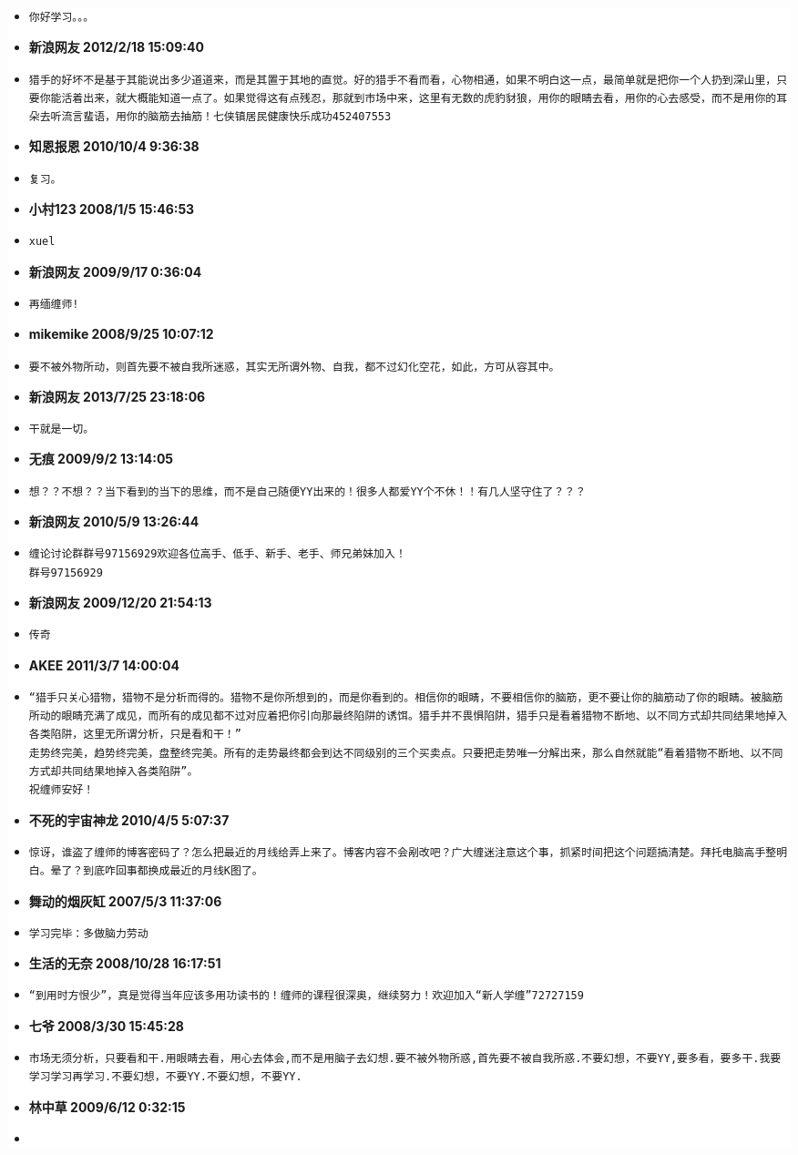 - ```
  你好学习。。。
  ```
- **新浪网友 2012/2/18 15:09:40**
- ```
  猎手的好坏不是基于其能说出多少道道来，而是其置于其地的直觉。好的猎手不看而看，心物相通，如果不明白这一点，最简单就是把你一个人扔到深山里，只要你能活着出来，就大概能知道一点了。如果觉得这有点残忍，那就到市场中来，这里有无数的虎豹豺狼，用你的眼睛去看，用你的心去感受，而不是用你的耳朵去听流言蜚语，用你的脑筋去抽筋！七侠镇居民健康快乐成功452407553
  ```
- **知恩报恩 2010/10/4 9:36:38**
- ```
  复习。
  ```
- **小村123 2008/1/5 15:46:53**
- ```
  xuel
  ```
- **新浪网友 2009/9/17 0:36:04**
- ```
  再缅缠师!
  ```
- **mikemike 2008/9/25 10:07:12**
- ```
  要不被外物所动，则首先要不被自我所迷惑，其实无所谓外物、自我，都不过幻化空花，如此，方可从容其中。
  ```
- **新浪网友 2013/7/25 23:18:06**
- ```
  干就是一切。
  ```
- **无痕 2009/9/2 13:14:05**
- ```
  想？？不想？？当下看到的当下的思维，而不是自己随便YY出来的！很多人都爱YY个不休！！有几人坚守住了？？？
  ```
- **新浪网友 2010/5/9 13:26:44**
- ```
  缠论讨论群群号97156929欢迎各位高手、低手、新手、老手、师兄弟妹加入！
  群号97156929
  ```
- **新浪网友 2009/12/20 21:54:13**
- ```
  传奇
  ```
- **AKEE 2011/3/7 14:00:04**
- ```
  “猎手只关心猎物，猎物不是分析而得的。猎物不是你所想到的，而是你看到的。相信你的眼睛，不要相信你的脑筋，更不要让你的脑筋动了你的眼睛。被脑筋所动的眼睛充满了成见，而所有的成见都不过对应着把你引向那最终陷阱的诱饵。猎手并不畏惧陷阱，猎手只是看着猎物不断地、以不同方式却共同结果地掉入各类陷阱，这里无所谓分析，只是看和干！”
  走势终完美，趋势终完美，盘整终完美。所有的走势最终都会到达不同级别的三个买卖点。只要把走势唯一分解出来，那么自然就能“看着猎物不断地、以不同方式却共同结果地掉入各类陷阱”。
  祝缠师安好！
  ```
- **不死的宇宙神龙 2010/4/5 5:07:37**
- ```
  惊讶，谁盗了缠师的博客密码了？怎么把最近的月线给弄上来了。博客内容不会剐改吧？广大缠迷注意这个事，抓紧时间把这个问题搞清楚。拜托电脑高手整明白。晕了？到底咋回事都换成最近的月线K图了。
  ```
- **舞动的烟灰缸 2007/5/3 11:37:06**
- ```
  学习完毕：多做脑力劳动
  ```
- **生活的无奈 2008/10/28 16:17:51**
- ```
  “到用时方恨少”，真是觉得当年应该多用功读书的！缠师的课程很深奥，继续努力！欢迎加入“新人学缠”72727159
  ```
- **七爷 2008/3/30 15:45:28**
- ```
  市场无须分析，只要看和干.用眼睛去看，用心去体会,而不是用脑子去幻想.要不被外物所惑,首先要不被自我所惑.不要幻想，不要YY,要多看，要多干.我要学习学习再学习.不要幻想，不要YY.不要幻想，不要YY.
  ```
- **林中草 2009/6/12 0:32:15**
- ```
  ```